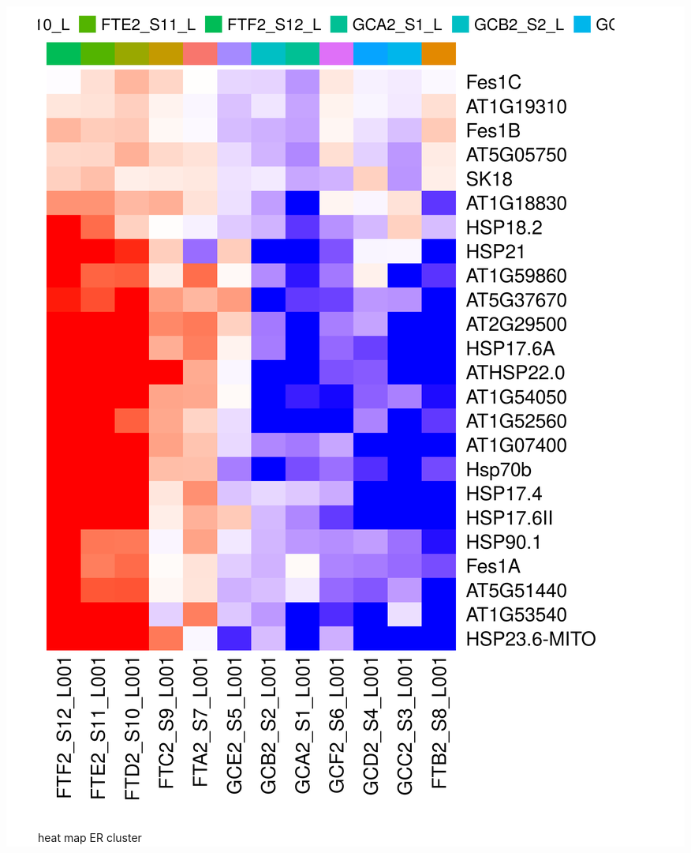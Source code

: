 <figure><img src=".gitbook/assets/image (5).png" alt=""><figcaption><p>heat map ER cluster</p></figcaption></figure>
